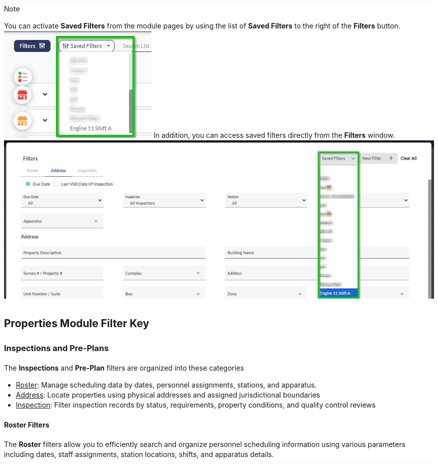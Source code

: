 > [!NOTE]
> You can activate **Saved Filters** from the module pages by using the list of **Saved Filters** to the right of the **Filters** button.
> ![image-20250205-193559.png](./attachments/image-20250205-193559.png)
> In addition, you can access saved filters directly from the **Filters** window.
> ![image-20250205-193815.png](./attachments/image-20250205-193815.png)

## Properties Module Filter Key

### Inspections and Pre-Plans

The **Inspections** and **Pre-Plan** filters are organized into these categories

- [Roster](#roster): Manage scheduling data by dates, personnel assignments, stations, and apparatus.
- [Address](#insp_add): Locate properties using physical addresses and assigned jurisdictional boundaries
- [Inspection](#insp): Filter inspection records by status, requirements, property conditions, and quality control reviews

#### Roster Filters

The **Roster** filters allow you to efficiently search and organize personnel scheduling information using various parameters including dates, staff assignments, station locations, shifts, and apparatus details.

